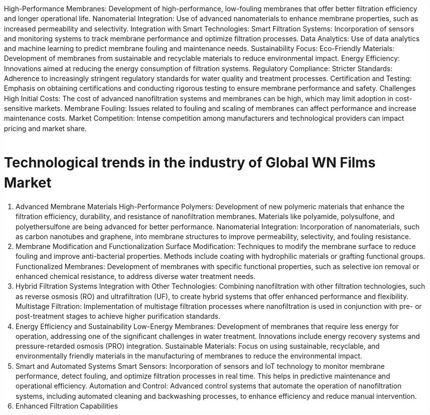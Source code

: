 High-Performance Membranes: Development of high-performance, low-fouling membranes that offer better filtration efficiency and longer operational life.
Nanomaterial Integration: Use of advanced nanomaterials to enhance membrane properties, such as increased permeability and selectivity.
Integration with Smart Technologies:
Smart Filtration Systems: Incorporation of sensors and monitoring systems to track membrane performance and optimize filtration processes.
Data Analytics: Use of data analytics and machine learning to predict membrane fouling and maintenance needs.
Sustainability Focus:
Eco-Friendly Materials: Development of membranes from sustainable and recyclable materials to reduce environmental impact.
Energy Efficiency: Innovations aimed at reducing the energy consumption of filtration systems.
Regulatory Compliance:
Stricter Standards: Adherence to increasingly stringent regulatory standards for water quality and treatment processes.
Certification and Testing: Emphasis on obtaining certifications and conducting rigorous testing to ensure membrane performance and safety.
Challenges
High Initial Costs: The cost of advanced nanofiltration systems and membranes can be high, which may limit adoption in cost-sensitive markets.
Membrane Fouling: Issues related to fouling and scaling of membranes can affect performance and increase maintenance costs.
Market Competition: Intense competition among manufacturers and technological providers can impact pricing and market share.

# Technological trends in the industry of Global WN Films Market
1. Advanced Membrane Materials
High-Performance Polymers: Development of new polymeric materials that enhance the filtration efficiency, durability, and resistance of nanofiltration membranes. Materials like polyamide, polysulfone, and polyethersulfone are being advanced for better performance.
Nanomaterial Integration: Incorporation of nanomaterials, such as carbon nanotubes and graphene, into membrane structures to improve permeability, selectivity, and fouling resistance.
2. Membrane Modification and Functionalization
Surface Modification: Techniques to modify the membrane surface to reduce fouling and improve anti-bacterial properties. Methods include coating with hydrophilic materials or grafting functional groups.
Functionalized Membranes: Development of membranes with specific functional properties, such as selective ion removal or enhanced chemical resistance, to address diverse water treatment needs.
3. Hybrid Filtration Systems
Integration with Other Technologies: Combining nanofiltration with other filtration technologies, such as reverse osmosis (RO) and ultrafiltration (UF), to create hybrid systems that offer enhanced performance and flexibility.
Multistage Filtration: Implementation of multistage filtration processes where nanofiltration is used in conjunction with pre- or post-treatment stages to achieve higher purification standards.
4. Energy Efficiency and Sustainability
Low-Energy Membranes: Development of membranes that require less energy for operation, addressing one of the significant challenges in water treatment. Innovations include energy recovery systems and pressure-retarded osmosis (PRO) integration.
Sustainable Materials: Focus on using sustainable, recyclable, and environmentally friendly materials in the manufacturing of membranes to reduce the environmental impact.
5. Smart and Automated Systems
Smart Sensors: Incorporation of sensors and IoT technology to monitor membrane performance, detect fouling, and optimize filtration processes in real time. This helps in predictive maintenance and operational efficiency.
Automation and Control: Advanced control systems that automate the operation of nanofiltration systems, including automated cleaning and backwashing processes, to enhance efficiency and reduce manual intervention.
6. Enhanced Filtration Capabilities